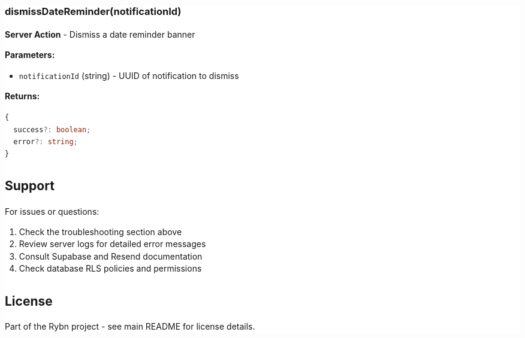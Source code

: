 ```typescript
```

### dismissDateReminder(notificationId)

**Server Action** - Dismiss a date reminder banner

**Parameters:**
- `notificationId` (string) - UUID of notification to dismiss

**Returns:**
```typescript
{
  success?: boolean;
  error?: string;
}
```

## Support

For issues or questions:
1. Check the troubleshooting section above
2. Review server logs for detailed error messages
3. Consult Supabase and Resend documentation
4. Check database RLS policies and permissions

## License

Part of the Rybn project - see main README for license details.

